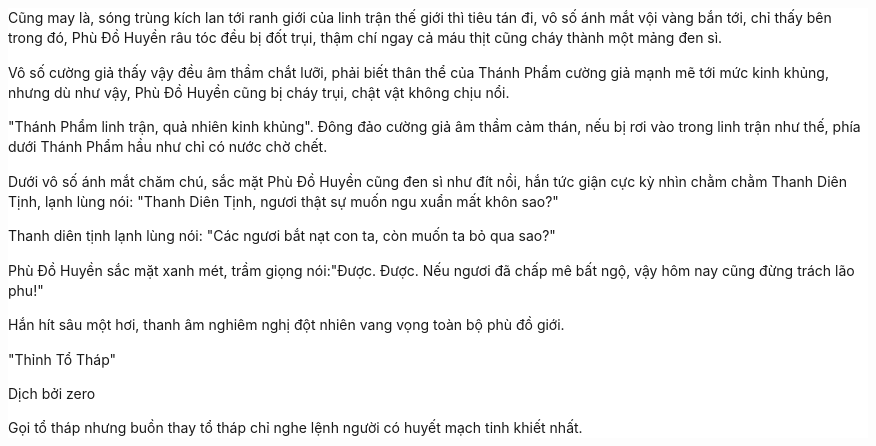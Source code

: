 Cũng may là, sóng trùng kích lan tới ranh giới của linh trận thế giới thì tiêu tán đi, vô số ánh mắt vội vàng bắn tới, chỉ thấy bên trong đó, Phù Đồ Huyền râu tóc đều bị đốt trụi, thậm chí ngay cả máu thịt cũng cháy thành một mảng đen sì.

Vô số cường giả thấy vậy đều âm thầm chắt lưỡi, phải biết thân thể của Thánh Phẩm cường giả mạnh mẽ tới mức kinh khủng, nhưng dù như vậy, Phù Đồ Huyền cũng bị cháy trụi, chật vật không chịu nổi.

"Thánh Phẩm linh trận, quả nhiên kinh khủng". Đông đảo cường giả âm thầm cảm thán, nếu bị rơi vào trong linh trận như thế, phía dưới Thánh Phẩm hầu như chỉ có nước chờ chết.

Dưới vô số ánh mắt chăm chú, sắc mặt Phù Đồ Huyền cũng đen sì như đít nồi, hắn tức giận cực kỳ nhìn chằm chằm Thanh Diên Tịnh, lạnh lùng nói: "Thanh Diên Tịnh, ngươi thật sự muốn ngu xuẩn mất khôn sao?"

Thanh diên tịnh lạnh lùng nói: "Các ngươi bắt nạt con ta, còn muốn ta bỏ qua sao?"

Phù Đồ Huyền sắc mặt xanh mét, trầm giọng nói:"Được. Được. Nếu ngươi đã chấp mê bất ngộ, vậy hôm nay cũng đừng trách lão phu!"

Hắn hít sâu một hơi, thanh âm nghiêm nghị đột nhiên vang vọng toàn bộ phù đồ giới.

"Thỉnh Tổ Tháp"

Dịch bởi zero

Gọi tổ tháp nhưng buồn thay tổ tháp chỉ nghe lệnh người có huyết mạch tinh khiết nhất.




